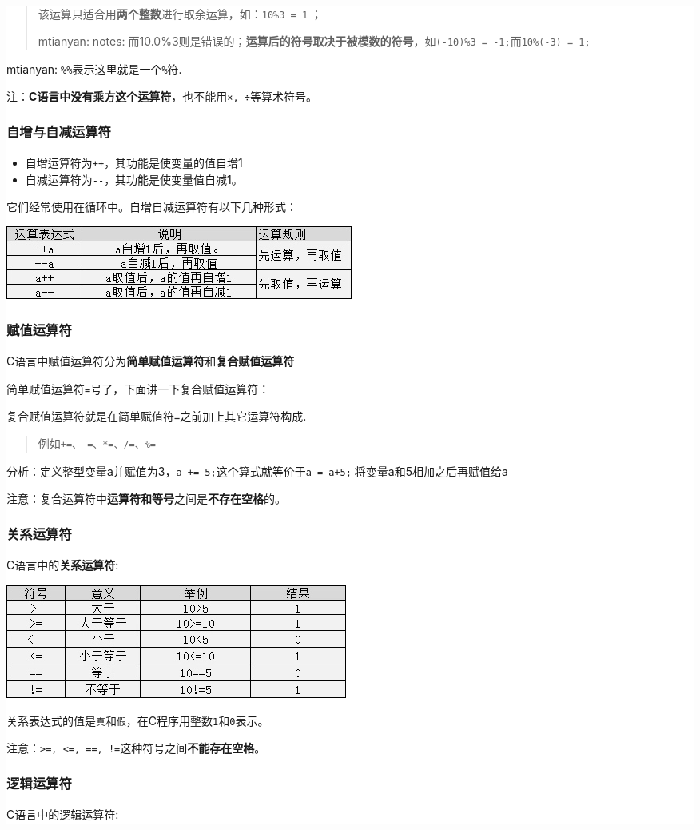 > 该运算只适合用**两个整数**进行取余运算，如：```10%3 = 1``` ；
>
> mtianyan: notes: 而10.0%3则是错误的；**运算后的符号取决于被模数的符号**，如`(-10)%3 = -1;`而`10%(-3) = 1;`

mtianyan: `%%`表示这里就是一个`%`符.

注：**C语言中没有乘方这个运算符**，也不能用`×, ÷`等算术符号。

### 自增与自减运算符

- 自增运算符为`++`，其功能是使变量的值自增1
- 自减运算符为`--`，其功能是使变量值自减1。

它们经常使用在循环中。自增自减运算符有以下几种形式：

![](media/15882263817702.jpg)

### 赋值运算符

C语言中赋值运算符分为**简单赋值运算符**和**复合赋值运算符**

简单赋值运算符`=`号了，下面讲一下复合赋值运算符：

复合赋值运算符就是在简单赋值符`=`之前加上其它运算符构成.

> 例如`+=、-=、*=、/=、%=`

分析：定义整型变量a并赋值为3，`a += 5;`这个算式就等价于`a = a+5;` 将变量a和5相加之后再赋值给a

注意：复合运算符中**运算符和等号**之间是**不存在空格**的。

### 关系运算符

C语言中的**关系运算符**:

![](media/15882264024989.jpg)


关系表达式的值是`真`和`假`，在C程序用整数`1`和`0`表示。

注意：`>=, <=, ==, !=`这种符号之间**不能存在空格**。

### 逻辑运算符

C语言中的逻辑运算符:
